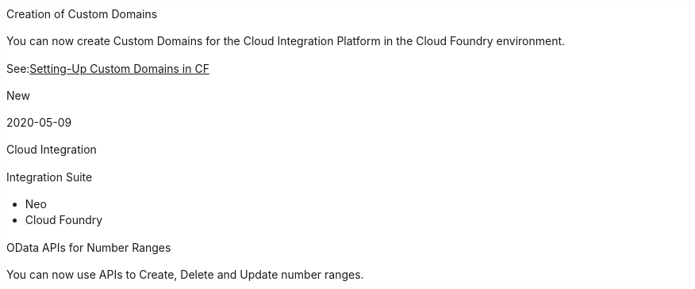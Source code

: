 Creation of Custom Domains



</td>
<td valign="top">

You can now create Custom Domains for the Cloud Integration Platform in the Cloud Foundry environment.

See:[Setting-Up Custom Domains in CF](../Operations/setting-up-custom-domains-in-cf-250f6fc.md) 



</td>
<td valign="top">

New



</td>
<td valign="top">

2020-05-09



</td>
</tr>
<tr>
<td valign="top">

Cloud Integration



</td>
<td valign="top">

Integration Suite



</td>
<td valign="top">

-   Neo
-   Cloud Foundry



</td>
<td valign="top">

OData APIs for Number Ranges



</td>
<td valign="top">

You can now use APIs to Create, Delete and Update number ranges.



</td>
<td valign="top">
